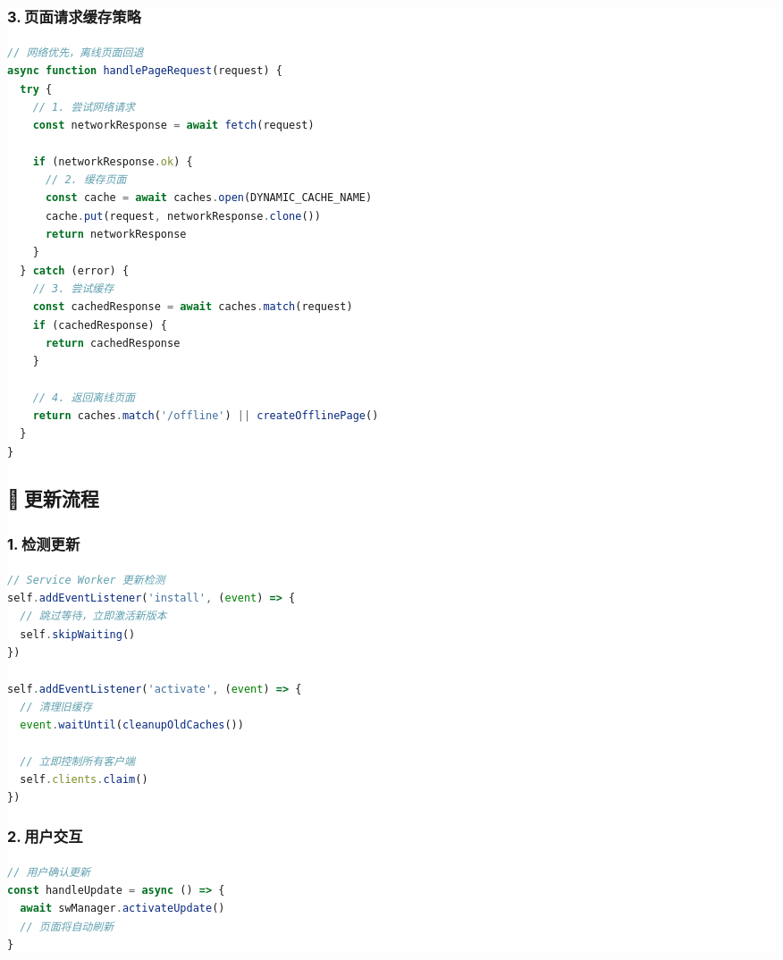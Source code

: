 ### 3. 页面请求缓存策略

```javascript
// 网络优先，离线页面回退
async function handlePageRequest(request) {
  try {
    // 1. 尝试网络请求
    const networkResponse = await fetch(request)
    
    if (networkResponse.ok) {
      // 2. 缓存页面
      const cache = await caches.open(DYNAMIC_CACHE_NAME)
      cache.put(request, networkResponse.clone())
      return networkResponse
    }
  } catch (error) {
    // 3. 尝试缓存
    const cachedResponse = await caches.match(request)
    if (cachedResponse) {
      return cachedResponse
    }
    
    // 4. 返回离线页面
    return caches.match('/offline') || createOfflinePage()
  }
}
```

## 🔄 更新流程

### 1. 检测更新

```javascript
// Service Worker 更新检测
self.addEventListener('install', (event) => {
  // 跳过等待，立即激活新版本
  self.skipWaiting()
})

self.addEventListener('activate', (event) => {
  // 清理旧缓存
  event.waitUntil(cleanupOldCaches())
  
  // 立即控制所有客户端
  self.clients.claim()
})
```

### 2. 用户交互

```typescript
// 用户确认更新
const handleUpdate = async () => {
  await swManager.activateUpdate()
  // 页面将自动刷新
}
```
